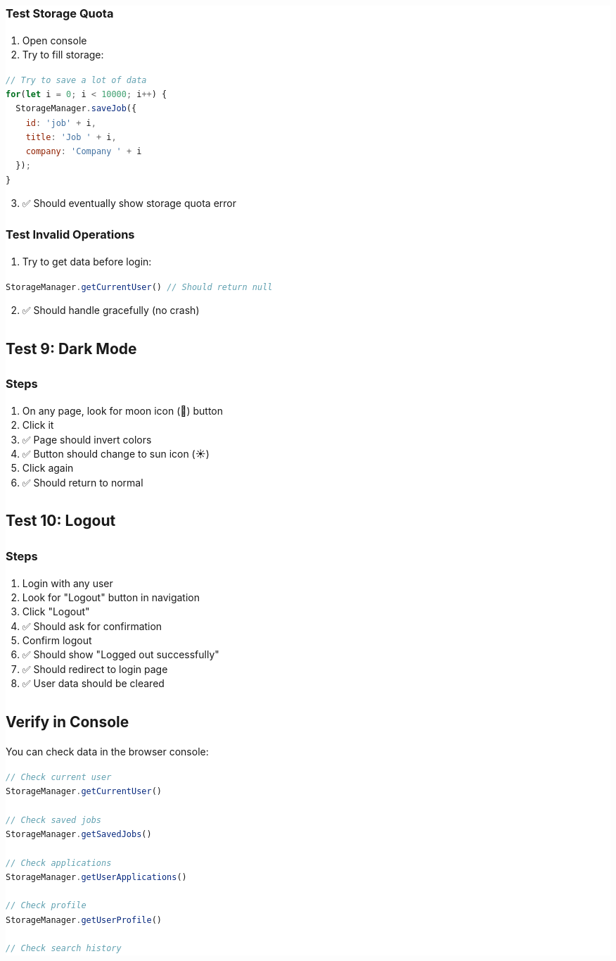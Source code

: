 ### Test Storage Quota
1. Open console
2. Try to fill storage:
```javascript
// Try to save a lot of data
for(let i = 0; i < 10000; i++) {
  StorageManager.saveJob({
    id: 'job' + i,
    title: 'Job ' + i,
    company: 'Company ' + i
  });
}
```
3. ✅ Should eventually show storage quota error

### Test Invalid Operations
1. Try to get data before login:
```javascript
StorageManager.getCurrentUser() // Should return null
```
2. ✅ Should handle gracefully (no crash)

## Test 9: Dark Mode

### Steps
1. On any page, look for moon icon (🌙) button
2. Click it
3. ✅ Page should invert colors
4. ✅ Button should change to sun icon (☀️)
5. Click again
6. ✅ Should return to normal

## Test 10: Logout

### Steps
1. Login with any user
2. Look for "Logout" button in navigation
3. Click "Logout"
4. ✅ Should ask for confirmation
5. Confirm logout
6. ✅ Should show "Logged out successfully"
7. ✅ Should redirect to login page
8. ✅ User data should be cleared

## Verify in Console

You can check data in the browser console:

```javascript
// Check current user
StorageManager.getCurrentUser()

// Check saved jobs
StorageManager.getSavedJobs()

// Check applications
StorageManager.getUserApplications()

// Check profile
StorageManager.getUserProfile()

// Check search history
```